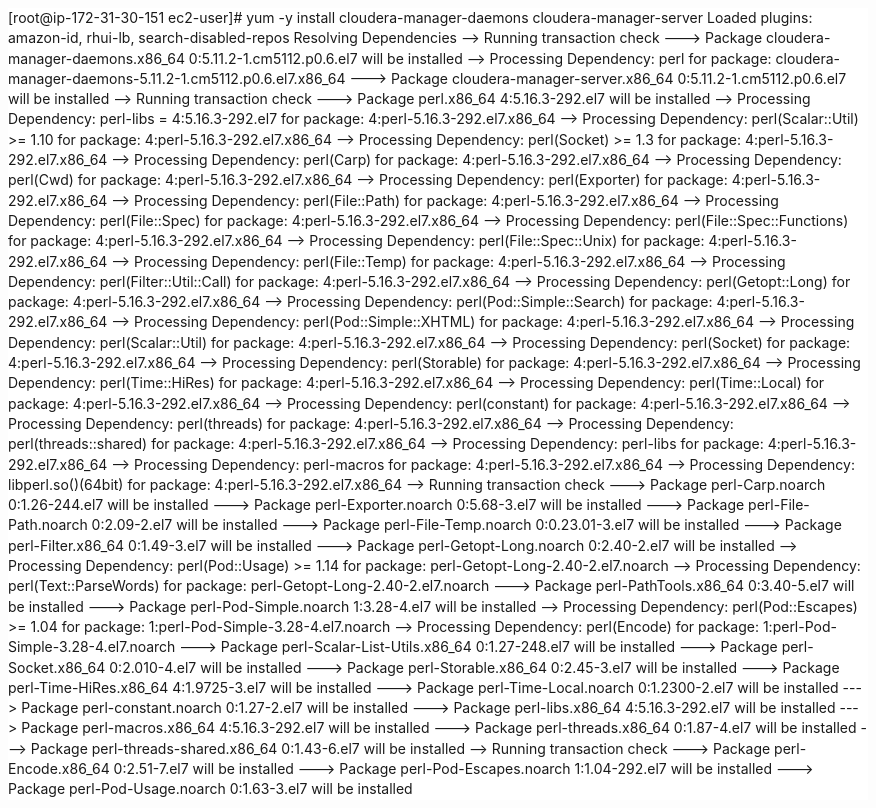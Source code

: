 [root@ip-172-31-30-151 ec2-user]# yum -y install cloudera-manager-daemons cloudera-manager-server
Loaded plugins: amazon-id, rhui-lb, search-disabled-repos
Resolving Dependencies
--> Running transaction check
---> Package cloudera-manager-daemons.x86_64 0:5.11.2-1.cm5112.p0.6.el7 will be installed
--> Processing Dependency: perl for package: cloudera-manager-daemons-5.11.2-1.cm5112.p0.6.el7.x86_64
---> Package cloudera-manager-server.x86_64 0:5.11.2-1.cm5112.p0.6.el7 will be installed
--> Running transaction check
---> Package perl.x86_64 4:5.16.3-292.el7 will be installed
--> Processing Dependency: perl-libs = 4:5.16.3-292.el7 for package: 4:perl-5.16.3-292.el7.x86_64
--> Processing Dependency: perl(Scalar::Util) >= 1.10 for package: 4:perl-5.16.3-292.el7.x86_64
--> Processing Dependency: perl(Socket) >= 1.3 for package: 4:perl-5.16.3-292.el7.x86_64
--> Processing Dependency: perl(Carp) for package: 4:perl-5.16.3-292.el7.x86_64
--> Processing Dependency: perl(Cwd) for package: 4:perl-5.16.3-292.el7.x86_64
--> Processing Dependency: perl(Exporter) for package: 4:perl-5.16.3-292.el7.x86_64
--> Processing Dependency: perl(File::Path) for package: 4:perl-5.16.3-292.el7.x86_64
--> Processing Dependency: perl(File::Spec) for package: 4:perl-5.16.3-292.el7.x86_64
--> Processing Dependency: perl(File::Spec::Functions) for package: 4:perl-5.16.3-292.el7.x86_64
--> Processing Dependency: perl(File::Spec::Unix) for package: 4:perl-5.16.3-292.el7.x86_64
--> Processing Dependency: perl(File::Temp) for package: 4:perl-5.16.3-292.el7.x86_64
--> Processing Dependency: perl(Filter::Util::Call) for package: 4:perl-5.16.3-292.el7.x86_64
--> Processing Dependency: perl(Getopt::Long) for package: 4:perl-5.16.3-292.el7.x86_64
--> Processing Dependency: perl(Pod::Simple::Search) for package: 4:perl-5.16.3-292.el7.x86_64
--> Processing Dependency: perl(Pod::Simple::XHTML) for package: 4:perl-5.16.3-292.el7.x86_64
--> Processing Dependency: perl(Scalar::Util) for package: 4:perl-5.16.3-292.el7.x86_64
--> Processing Dependency: perl(Socket) for package: 4:perl-5.16.3-292.el7.x86_64
--> Processing Dependency: perl(Storable) for package: 4:perl-5.16.3-292.el7.x86_64
--> Processing Dependency: perl(Time::HiRes) for package: 4:perl-5.16.3-292.el7.x86_64
--> Processing Dependency: perl(Time::Local) for package: 4:perl-5.16.3-292.el7.x86_64
--> Processing Dependency: perl(constant) for package: 4:perl-5.16.3-292.el7.x86_64
--> Processing Dependency: perl(threads) for package: 4:perl-5.16.3-292.el7.x86_64
--> Processing Dependency: perl(threads::shared) for package: 4:perl-5.16.3-292.el7.x86_64
--> Processing Dependency: perl-libs for package: 4:perl-5.16.3-292.el7.x86_64
--> Processing Dependency: perl-macros for package: 4:perl-5.16.3-292.el7.x86_64
--> Processing Dependency: libperl.so()(64bit) for package: 4:perl-5.16.3-292.el7.x86_64
--> Running transaction check
---> Package perl-Carp.noarch 0:1.26-244.el7 will be installed
---> Package perl-Exporter.noarch 0:5.68-3.el7 will be installed
---> Package perl-File-Path.noarch 0:2.09-2.el7 will be installed
---> Package perl-File-Temp.noarch 0:0.23.01-3.el7 will be installed
---> Package perl-Filter.x86_64 0:1.49-3.el7 will be installed
---> Package perl-Getopt-Long.noarch 0:2.40-2.el7 will be installed
--> Processing Dependency: perl(Pod::Usage) >= 1.14 for package: perl-Getopt-Long-2.40-2.el7.noarch
--> Processing Dependency: perl(Text::ParseWords) for package: perl-Getopt-Long-2.40-2.el7.noarch
---> Package perl-PathTools.x86_64 0:3.40-5.el7 will be installed
---> Package perl-Pod-Simple.noarch 1:3.28-4.el7 will be installed
--> Processing Dependency: perl(Pod::Escapes) >= 1.04 for package: 1:perl-Pod-Simple-3.28-4.el7.noarch
--> Processing Dependency: perl(Encode) for package: 1:perl-Pod-Simple-3.28-4.el7.noarch
---> Package perl-Scalar-List-Utils.x86_64 0:1.27-248.el7 will be installed
---> Package perl-Socket.x86_64 0:2.010-4.el7 will be installed
---> Package perl-Storable.x86_64 0:2.45-3.el7 will be installed
---> Package perl-Time-HiRes.x86_64 4:1.9725-3.el7 will be installed
---> Package perl-Time-Local.noarch 0:1.2300-2.el7 will be installed
---> Package perl-constant.noarch 0:1.27-2.el7 will be installed
---> Package perl-libs.x86_64 4:5.16.3-292.el7 will be installed
---> Package perl-macros.x86_64 4:5.16.3-292.el7 will be installed
---> Package perl-threads.x86_64 0:1.87-4.el7 will be installed
---> Package perl-threads-shared.x86_64 0:1.43-6.el7 will be installed
--> Running transaction check
---> Package perl-Encode.x86_64 0:2.51-7.el7 will be installed
---> Package perl-Pod-Escapes.noarch 1:1.04-292.el7 will be installed
---> Package perl-Pod-Usage.noarch 0:1.63-3.el7 will be installed